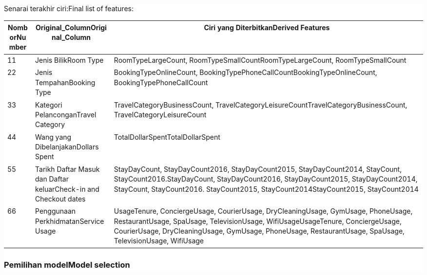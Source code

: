 <span data-ttu-id="c2c7f-175">Senarai terakhir ciri:</span><span class="sxs-lookup"><span data-stu-id="c2c7f-175">Final list of features:</span></span>

| <span data-ttu-id="c2c7f-176">**Nombor**</span><span class="sxs-lookup"><span data-stu-id="c2c7f-176">**Number**</span></span>  | <span data-ttu-id="c2c7f-177">**Original_Column**</span><span class="sxs-lookup"><span data-stu-id="c2c7f-177">**Original_Column**</span></span>          | <span data-ttu-id="c2c7f-178">**Ciri yang Diterbitkan**</span><span class="sxs-lookup"><span data-stu-id="c2c7f-178">**Derived Features**</span></span>                                                                                                                      |
|-------------|------------------------------|-------------------------------------------------------------------------------------------------------------------------------------------|
| <span data-ttu-id="c2c7f-179">1</span><span class="sxs-lookup"><span data-stu-id="c2c7f-179">1</span></span>           | <span data-ttu-id="c2c7f-180">Jenis Bilik</span><span class="sxs-lookup"><span data-stu-id="c2c7f-180">Room Type</span></span>                    | <span data-ttu-id="c2c7f-181">RoomTypeLargeCount, RoomTypeSmallCount</span><span class="sxs-lookup"><span data-stu-id="c2c7f-181">RoomTypeLargeCount, RoomTypeSmallCount</span></span>                                                                                                    |
| <span data-ttu-id="c2c7f-182">2</span><span class="sxs-lookup"><span data-stu-id="c2c7f-182">2</span></span>           | <span data-ttu-id="c2c7f-183">Jenis Tempahan</span><span class="sxs-lookup"><span data-stu-id="c2c7f-183">Booking Type</span></span>                 | <span data-ttu-id="c2c7f-184">BookingTypeOnlineCount, BookingTypePhoneCallCount</span><span class="sxs-lookup"><span data-stu-id="c2c7f-184">BookingTypeOnlineCount, BookingTypePhoneCallCount</span></span>                                                                                         |
| <span data-ttu-id="c2c7f-185">3</span><span class="sxs-lookup"><span data-stu-id="c2c7f-185">3</span></span>           | <span data-ttu-id="c2c7f-186">Kategori Pelancongan</span><span class="sxs-lookup"><span data-stu-id="c2c7f-186">Travel Category</span></span>              | <span data-ttu-id="c2c7f-187">TravelCategoryBusinessCount, TravelCategoryLeisureCount</span><span class="sxs-lookup"><span data-stu-id="c2c7f-187">TravelCategoryBusinessCount, TravelCategoryLeisureCount</span></span>                                                                                   |
| <span data-ttu-id="c2c7f-188">4</span><span class="sxs-lookup"><span data-stu-id="c2c7f-188">4</span></span>           | <span data-ttu-id="c2c7f-189">Wang yang Dibelanjakan</span><span class="sxs-lookup"><span data-stu-id="c2c7f-189">Dollars Spent</span></span>                | <span data-ttu-id="c2c7f-190">TotalDollarSpent</span><span class="sxs-lookup"><span data-stu-id="c2c7f-190">TotalDollarSpent</span></span>                                                                                                                          |
| <span data-ttu-id="c2c7f-191">5</span><span class="sxs-lookup"><span data-stu-id="c2c7f-191">5</span></span>           | <span data-ttu-id="c2c7f-192">Tarikh Daftar Masuk dan Daftar keluar</span><span class="sxs-lookup"><span data-stu-id="c2c7f-192">Check-in and Checkout dates</span></span>  | <span data-ttu-id="c2c7f-193">StayDayCount, StayDayCount2016, StayDayCount2015, StayDayCount2014, StayCount, StayCount2016.</span><span class="sxs-lookup"><span data-stu-id="c2c7f-193">StayDayCount, StayDayCount2016, StayDayCount2015, StayDayCount2014, StayCount, StayCount2016.</span></span> <span data-ttu-id="c2c7f-194">StayCount2015, StayCount2014</span><span class="sxs-lookup"><span data-stu-id="c2c7f-194">StayCount2015, StayCount2014</span></span>                |
| <span data-ttu-id="c2c7f-195">6</span><span class="sxs-lookup"><span data-stu-id="c2c7f-195">6</span></span>           | <span data-ttu-id="c2c7f-196">Penggunaan Perkhidmatan</span><span class="sxs-lookup"><span data-stu-id="c2c7f-196">Service Usage</span></span>                | <span data-ttu-id="c2c7f-197">UsageTenure, ConciergeUsage, CourierUsage, DryCleaningUsage, GymUsage, PhoneUsage, RestaurantUsage, SpaUsage, TelevisionUsage, WifiUsage</span><span class="sxs-lookup"><span data-stu-id="c2c7f-197">UsageTenure, ConciergeUsage, CourierUsage, DryCleaningUsage, GymUsage, PhoneUsage, RestaurantUsage, SpaUsage, TelevisionUsage, WifiUsage</span></span>  |

### <a name="model-selection"></a><span data-ttu-id="c2c7f-198">Pemilihan model</span><span class="sxs-lookup"><span data-stu-id="c2c7f-198">Model selection</span></span>
